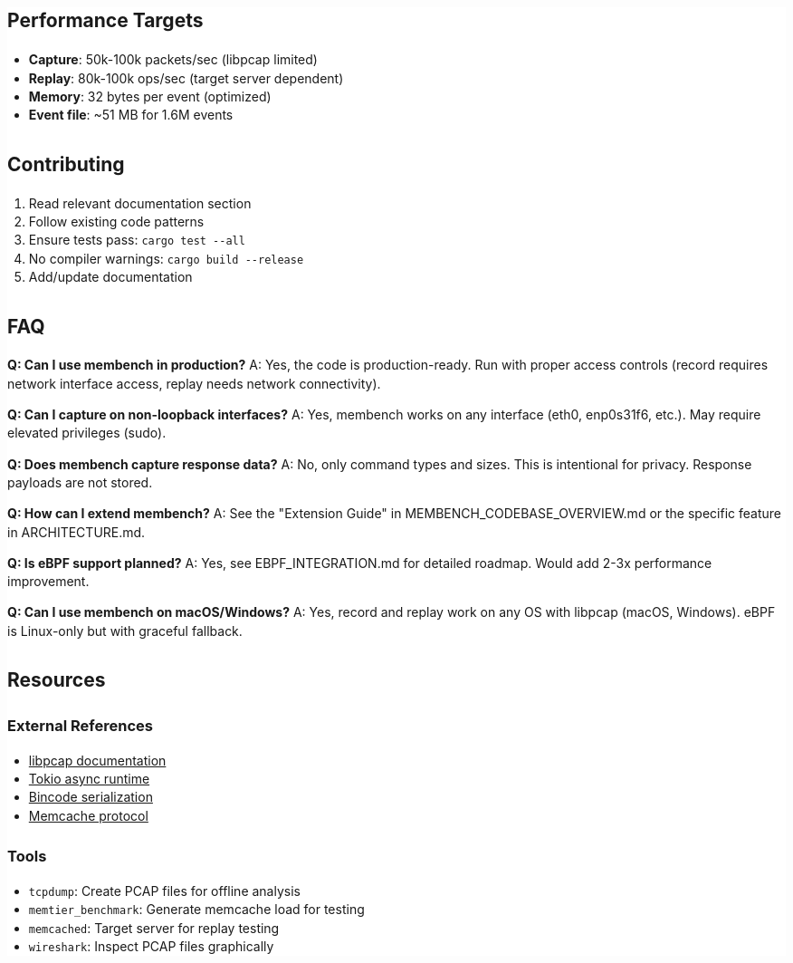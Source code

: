 ## Performance Targets

- **Capture**: 50k-100k packets/sec (libpcap limited)
- **Replay**: 80k-100k ops/sec (target server dependent)
- **Memory**: 32 bytes per event (optimized)
- **Event file**: ~51 MB for 1.6M events

## Contributing

1. Read relevant documentation section
2. Follow existing code patterns
3. Ensure tests pass: `cargo test --all`
4. No compiler warnings: `cargo build --release`
5. Add/update documentation

## FAQ

**Q: Can I use membench in production?**
A: Yes, the code is production-ready. Run with proper access controls (record requires network interface access, replay needs network connectivity).

**Q: Can I capture on non-loopback interfaces?**
A: Yes, membench works on any interface (eth0, enp0s31f6, etc.). May require elevated privileges (sudo).

**Q: Does membench capture response data?**
A: No, only command types and sizes. This is intentional for privacy. Response payloads are not stored.

**Q: How can I extend membench?**
A: See the "Extension Guide" in MEMBENCH_CODEBASE_OVERVIEW.md or the specific feature in ARCHITECTURE.md.

**Q: Is eBPF support planned?**
A: Yes, see EBPF_INTEGRATION.md for detailed roadmap. Would add 2-3x performance improvement.

**Q: Can I use membench on macOS/Windows?**
A: Yes, record and replay work on any OS with libpcap (macOS, Windows). eBPF is Linux-only but with graceful fallback.

## Resources

### External References
- [libpcap documentation](https://www.tcpdump.org/papers/sniffing-faq.html)
- [Tokio async runtime](https://tokio.rs/)
- [Bincode serialization](https://docs.rs/bincode/)
- [Memcache protocol](https://github.com/memcached/memcached/blob/master/doc/protocol.txt)

### Tools
- `tcpdump`: Create PCAP files for offline analysis
- `memtier_benchmark`: Generate memcache load for testing
- `memcached`: Target server for replay testing
- `wireshark`: Inspect PCAP files graphically
